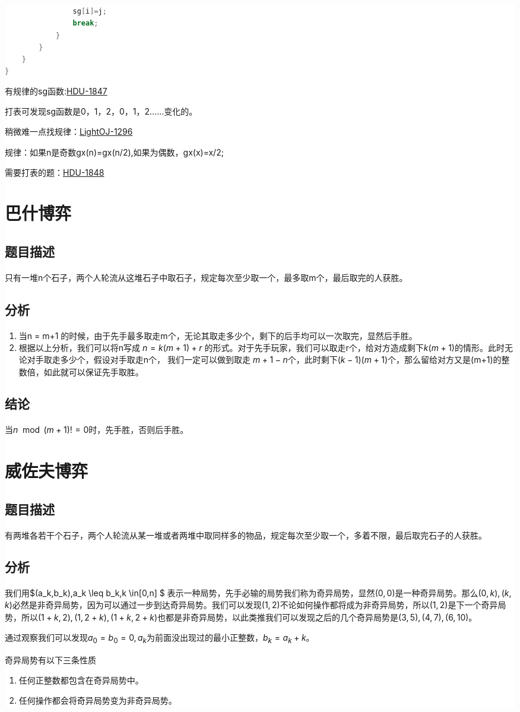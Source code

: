```cpp
                sg[i]=j;
                break;
            }
        }
    }
}
```
有规律的sg函数:[HDU-1847](https://cn.vjudge.net/problem/HDU-1847)

打表可发现sg函数是0，1，2，0，1，2……变化的。

稍微难一点找规律：[LightOJ-1296](https://cn.vjudge.net/problem/LightOJ-1296)

规律：如果n是奇数gx(n)=gx(n/2),如果为偶数，gx(x)=x/2;

需要打表的题：[HDU-1848](https://cn.vjudge.net/problem/HDU-1848)

# 巴什博弈

## 题目描述

只有一堆n个石子，两个人轮流从这堆石子中取石子，规定每次至少取一个，最多取m个，最后取完的人获胜。

## 分析

1. 当n = m+1 的时候，由于先手最多取走m个，无论其取走多少个，剩下的后手均可以一次取完，显然后手胜。
2. 根据以上分析，我们可以将n写成 $n=k(m+1)+r$ 的形式。对于先手玩家，我们可以取走r个，给对方造成剩下$k(m+1)$的情形。此时无论对手取走多少个，假设对手取走n个， 我们一定可以做到取走 $m+1-n$个，此时剩下$(k-1)(m+1)$个，那么留给对方又是(m+1)的整数倍，如此就可以保证先手取胜。

## 结论
当$n\mod(m+1)!=0$时，先手胜，否则后手胜。

# 威佐夫博弈

## 题目描述

有两堆各若干个石子，两个人轮流从某一堆或者两堆中取同样多的物品，规定每次至少取一个，多着不限，最后取完石子的人获胜。

## 分析
我们用$(a_k,b_k),a_k \leq b_k,k \in[0,n] $ 表示一种局势，先手必输的局势我们称为奇异局势，显然$(0,0)$是一种奇异局势。那么$(0,k),(k,k)$必然是非奇异局势，因为可以通过一步到达奇异局势。我们可以发现$(1,2)$不论如何操作都将成为非奇异局势，所以$(1,2)$是下一个奇异局势，所以$(1+k,2),(1,2+k),(1+k,2+k)$也都是非奇异局势，以此类推我们可以发现之后的几个奇异局势是$(3,5),(4,7),(6,10)$。

通过观察我们可以发现$a_0=b_0=0,a_k$为前面没出现过的最小正整数，$b_k=a_k+k$。

奇异局势有以下三条性质

1. 任何正整数都包含在奇异局势中。

2. 任何操作都会将奇异局势变为非奇异局势。
